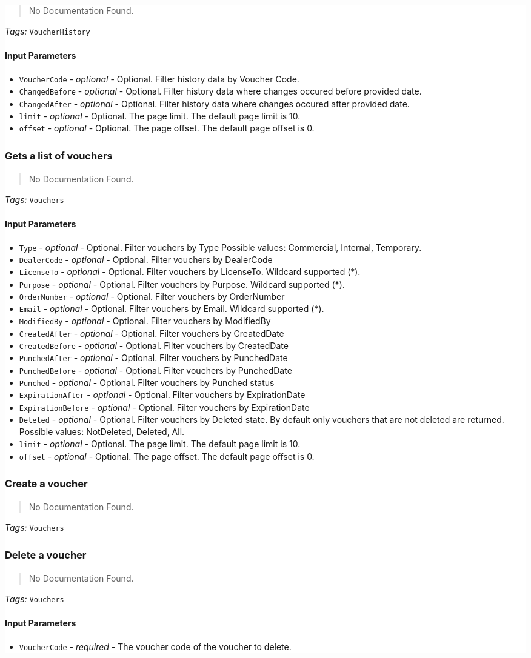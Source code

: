 > No Documentation Found.

*Tags:* `VoucherHistory`

#### Input Parameters
* `VoucherCode` - _optional_ - Optional. Filter history data by Voucher Code.
* `ChangedBefore` - _optional_ - Optional. Filter history data where changes occured before provided date.
* `ChangedAfter` - _optional_ - Optional. Filter history data where changes occured after provided date.
* `limit` - _optional_ - Optional. The page limit. The default page limit is 10.
* `offset` - _optional_ - Optional. The page offset. The default page offset is 0.

### Gets a list of vouchers

> No Documentation Found.

*Tags:* `Vouchers`

#### Input Parameters
* `Type` - _optional_ - Optional. Filter vouchers by Type
    Possible values: Commercial, Internal, Temporary.
* `DealerCode` - _optional_ - Optional. Filter vouchers by DealerCode
* `LicenseTo` - _optional_ - Optional. Filter vouchers by LicenseTo. Wildcard supported (*).
* `Purpose` - _optional_ - Optional. Filter vouchers by Purpose. Wildcard supported (*).
* `OrderNumber` - _optional_ - Optional. Filter vouchers by OrderNumber
* `Email` - _optional_ - Optional. Filter vouchers by Email. Wildcard supported (*).
* `ModifiedBy` - _optional_ - Optional. Filter vouchers by ModifiedBy
* `CreatedAfter` - _optional_ - Optional. Filter vouchers by CreatedDate
* `CreatedBefore` - _optional_ - Optional. Filter vouchers by CreatedDate
* `PunchedAfter` - _optional_ - Optional. Filter vouchers by PunchedDate
* `PunchedBefore` - _optional_ - Optional. Filter vouchers by PunchedDate
* `Punched` - _optional_ - Optional. Filter vouchers by Punched status
* `ExpirationAfter` - _optional_ - Optional. Filter vouchers by ExpirationDate
* `ExpirationBefore` - _optional_ - Optional. Filter vouchers by ExpirationDate
* `Deleted` - _optional_ - Optional. Filter vouchers by Deleted state. By default only vouchers that are not deleted are returned.
    Possible values: NotDeleted, Deleted, All.
* `limit` - _optional_ - Optional. The page limit. The default page limit is 10.
* `offset` - _optional_ - Optional. The page offset. The default page offset is 0.

### Create a voucher

> No Documentation Found.

*Tags:* `Vouchers`

### Delete a voucher

> No Documentation Found.

*Tags:* `Vouchers`

#### Input Parameters
* `VoucherCode` - _required_ - The voucher code of the voucher to delete.
